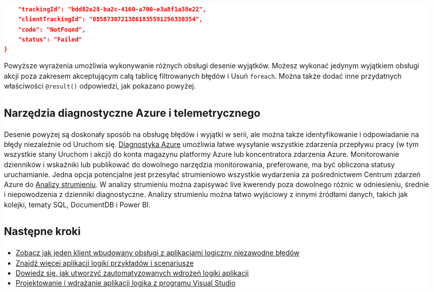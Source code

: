```json
    "trackingId": "bdd82e28-ba2c-4160-a700-e3a8f1a38e22",
    "clientTrackingId": "08587307213861835591296330354",
    "code": "NotFound",
    "status": "Failed"
}
```

Powyższe wyrażenia umożliwia wykonywanie różnych obsługi desenie wyjątków.  Możesz wykonać jedynym wyjątkiem obsługi akcji poza zakresem akceptującym całą tablicę filtrowanych błędów i Usuń `foreach`.  Można także dodać inne przydatnych właściwości `@result()` odpowiedzi, jak pokazano powyżej.

## <a name="azure-diagnostics-and-telemetry"></a>Narzędzia diagnostyczne Azure i telemetrycznego

Desenie powyżej są doskonały sposób na obsługę błędów i wyjątki w serii, ale można także identyfikowanie i odpowiadanie na błędy niezależnie od Uruchom się.  [Diagnostyka Azure](app-service-logic-monitor-your-logic-apps.md) umożliwia łatwe wysyłanie wszystkie zdarzenia przepływu pracy (w tym wszystkie stany Uruchom i akcji) do konta magazynu platformy Azure lub koncentratora zdarzenia Azure.  Monitorowanie dzienników i wskaźniki lub publikować do dowolnego narzędzia monitorowania, preferowane, ma być obliczona statusy uruchamianie.  Jedna opcja potencjalne jest przesyłać strumieniowo wszystkie wydarzenia za pośrednictwem Centrum zdarzeń Azure do [Analizy strumieniu](https://azure.microsoft.com/services/stream-analytics/).  W analizy strumieniu można zapisywać live kwerendy poza dowolnego różnic w odniesieniu, średnie i niepowodzenia z dzienniki diagnostyczne.  Analizy strumieniu można łatwo wyjściowy z innymi źródłami danych, takich jak kolejki, tematy SQL, DocumentDB i Power BI.

## <a name="next-steps"></a>Następne kroki
- [Zobacz jak jeden klient wbudowany obsługi z aplikacjami logiczny niezawodne błędów](app-service-logic-scenario-error-and-exception-handling.md)
- [Znajdź więcej aplikacji logiki przykładów i scenariusze](app-service-logic-examples-and-scenarios.md)
- [Dowiedz się, jak utworzyć zautomatyzowanych wdrożeń logiki aplikacji](app-service-logic-create-deploy-template.md)
- [Projektowanie i wdrażanie aplikacji logika z programu Visual Studio](app-service-logic-deploy-from-vs.md)



[retryPolicyMSDN]: https://msdn.microsoft.com/library/azure/mt643939.aspx#Anchor_9